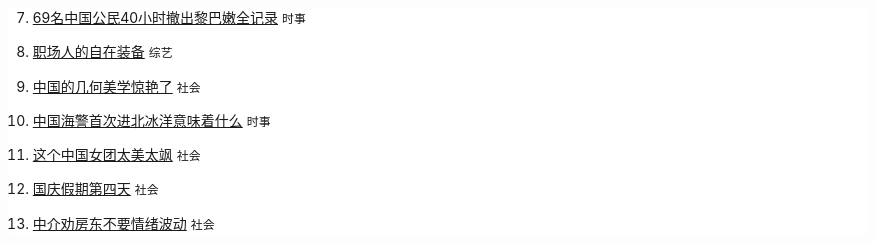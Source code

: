 7. [69名中国公民40小时撤出黎巴嫩全记录](https://m.weibo.cn/search?containerid=100103type%3D1%26t%3D10%26q%3D%2369%E5%90%8D%E4%B8%AD%E5%9B%BD%E5%85%AC%E6%B0%9140%E5%B0%8F%E6%97%B6%E6%92%A4%E5%87%BA%E9%BB%8E%E5%B7%B4%E5%AB%A9%E5%85%A8%E8%AE%B0%E5%BD%95%23&stream_entry_id=31&isnewpage=1&extparam=seat%3D1%26filter_type%3Drealtimehot%26c_type%3D31%26q%3D%252369%25E5%2590%258D%25E4%25B8%25AD%25E5%259B%25BD%25E5%2585%25AC%25E6%25B0%259140%25E5%25B0%258F%25E6%2597%25B6%25E6%2592%25A4%25E5%2587%25BA%25E9%25BB%258E%25E5%25B7%25B4%25E5%25AB%25A9%25E5%2585%25A8%25E8%25AE%25B0%25E5%25BD%2595%2523%26cate%3D5001%26pos%3D5%26stream_entry_id%3D31%26dgr%3D0%26lcate%3D5001%26realpos%3D6%26flag%3D0%26band_rank%3D6%26display_time%3D1728011376%26pre_seqid%3D172801137670001161702134) `时事` 

8. [职场人的自在装备](https://m.weibo.cn/search?containerid=100103type%3D1%26t%3D10%26q%3D%23%E8%81%8C%E5%9C%BA%E4%BA%BA%E7%9A%84%E8%87%AA%E5%9C%A8%E8%A3%85%E5%A4%87%23&stream_entry_id=31&isnewpage=1&extparam=seat%3D1%26filter_type%3Drealtimehot%26c_type%3D31%26lcate%3D5001%26cate%3D5001%26adid%3D257989%26pos%3D6%26stream_entry_id%3D31%26dgr%3D0%26is_ad_pos%3D1%26topic_ad%3D1%26q%3D%2523%25E8%2581%258C%25E5%259C%25BA%25E4%25BA%25BA%25E7%259A%2584%25E8%2587%25AA%25E5%259C%25A8%25E8%25A3%2585%25E5%25A4%2587%2523%26band_rank%3D7%26display_time%3D1728011376%26pre_seqid%3D172801137670001161702134) `综艺` 

9. [中国的几何美学惊艳了](https://m.weibo.cn/search?containerid=100103type%3D1%26t%3D10%26q%3D%23%E4%B8%AD%E5%9B%BD%E7%9A%84%E5%87%A0%E4%BD%95%E7%BE%8E%E5%AD%A6%E6%83%8A%E8%89%B3%E4%BA%86%23&stream_entry_id=31&isnewpage=1&extparam=seat%3D1%26filter_type%3Drealtimehot%26c_type%3D31%26q%3D%2523%25E4%25B8%25AD%25E5%259B%25BD%25E7%259A%2584%25E5%2587%25A0%25E4%25BD%2595%25E7%25BE%258E%25E5%25AD%25A6%25E6%2583%258A%25E8%2589%25B3%25E4%25BA%2586%2523%26cate%3D5001%26pos%3D7%26stream_entry_id%3D31%26dgr%3D0%26lcate%3D5001%26realpos%3D7%26flag%3D0%26band_rank%3D7%26display_time%3D1728011376%26pre_seqid%3D172801137670001161702134) `社会` 

10. [中国海警首次进北冰洋意味着什么](https://m.weibo.cn/search?containerid=100103type%3D1%26t%3D10%26q%3D%23%E4%B8%AD%E5%9B%BD%E6%B5%B7%E8%AD%A6%E9%A6%96%E6%AC%A1%E8%BF%9B%E5%8C%97%E5%86%B0%E6%B4%8B%E6%84%8F%E5%91%B3%E7%9D%80%E4%BB%80%E4%B9%88%23&stream_entry_id=31&isnewpage=1&extparam=seat%3D1%26filter_type%3Drealtimehot%26c_type%3D31%26q%3D%2523%25E4%25B8%25AD%25E5%259B%25BD%25E6%25B5%25B7%25E8%25AD%25A6%25E9%25A6%2596%25E6%25AC%25A1%25E8%25BF%259B%25E5%258C%2597%25E5%2586%25B0%25E6%25B4%258B%25E6%2584%258F%25E5%2591%25B3%25E7%259D%2580%25E4%25BB%2580%25E4%25B9%2588%2523%26cate%3D5001%26pos%3D8%26stream_entry_id%3D31%26dgr%3D0%26lcate%3D5001%26realpos%3D8%26flag%3D0%26band_rank%3D8%26display_time%3D1728011376%26pre_seqid%3D172801137670001161702134) `时事` 

11. [这个中国女团太美太飒](https://m.weibo.cn/search?containerid=100103type%3D1%26t%3D10%26q%3D%23%E8%BF%99%E4%B8%AA%E4%B8%AD%E5%9B%BD%E5%A5%B3%E5%9B%A2%E5%A4%AA%E7%BE%8E%E5%A4%AA%E9%A3%92%23&stream_entry_id=31&isnewpage=1&extparam=seat%3D1%26filter_type%3Drealtimehot%26c_type%3D31%26q%3D%2523%25E8%25BF%2599%25E4%25B8%25AA%25E4%25B8%25AD%25E5%259B%25BD%25E5%25A5%25B3%25E5%259B%25A2%25E5%25A4%25AA%25E7%25BE%258E%25E5%25A4%25AA%25E9%25A3%2592%2523%26cate%3D5001%26pos%3D9%26stream_entry_id%3D31%26dgr%3D0%26lcate%3D5001%26realpos%3D9%26flag%3D1%26band_rank%3D9%26display_time%3D1728011376%26pre_seqid%3D172801137670001161702134) `社会` 

12. [国庆假期第四天](https://m.weibo.cn/search?containerid=100103type%3D1%26t%3D10%26q%3D%23%E5%9B%BD%E5%BA%86%E5%81%87%E6%9C%9F%E7%AC%AC%E5%9B%9B%E5%A4%A9%23&stream_entry_id=31&isnewpage=1&extparam=seat%3D1%26filter_type%3Drealtimehot%26c_type%3D31%26q%3D%2523%25E5%259B%25BD%25E5%25BA%2586%25E5%2581%2587%25E6%259C%259F%25E7%25AC%25AC%25E5%259B%259B%25E5%25A4%25A9%2523%26cate%3D5001%26pos%3D10%26stream_entry_id%3D31%26dgr%3D0%26lcate%3D5001%26realpos%3D10%26flag%3D1%26band_rank%3D10%26display_time%3D1728011376%26pre_seqid%3D172801137670001161702134) `社会` 

13. [中介劝房东不要情绪波动](https://m.weibo.cn/search?containerid=100103type%3D1%26t%3D10%26q%3D%23%E4%B8%AD%E4%BB%8B%E5%8A%9D%E6%88%BF%E4%B8%9C%E4%B8%8D%E8%A6%81%E6%83%85%E7%BB%AA%E6%B3%A2%E5%8A%A8%23&stream_entry_id=31&isnewpage=1&extparam=seat%3D1%26filter_type%3Drealtimehot%26c_type%3D31%26q%3D%2523%25E4%25B8%25AD%25E4%25BB%258B%25E5%258A%259D%25E6%2588%25BF%25E4%25B8%259C%25E4%25B8%258D%25E8%25A6%2581%25E6%2583%2585%25E7%25BB%25AA%25E6%25B3%25A2%25E5%258A%25A8%2523%26cate%3D5001%26pos%3D11%26stream_entry_id%3D31%26dgr%3D0%26lcate%3D5001%26realpos%3D11%26flag%3D1%26band_rank%3D11%26display_time%3D1728011376%26pre_seqid%3D172801137670001161702134) `社会` 
